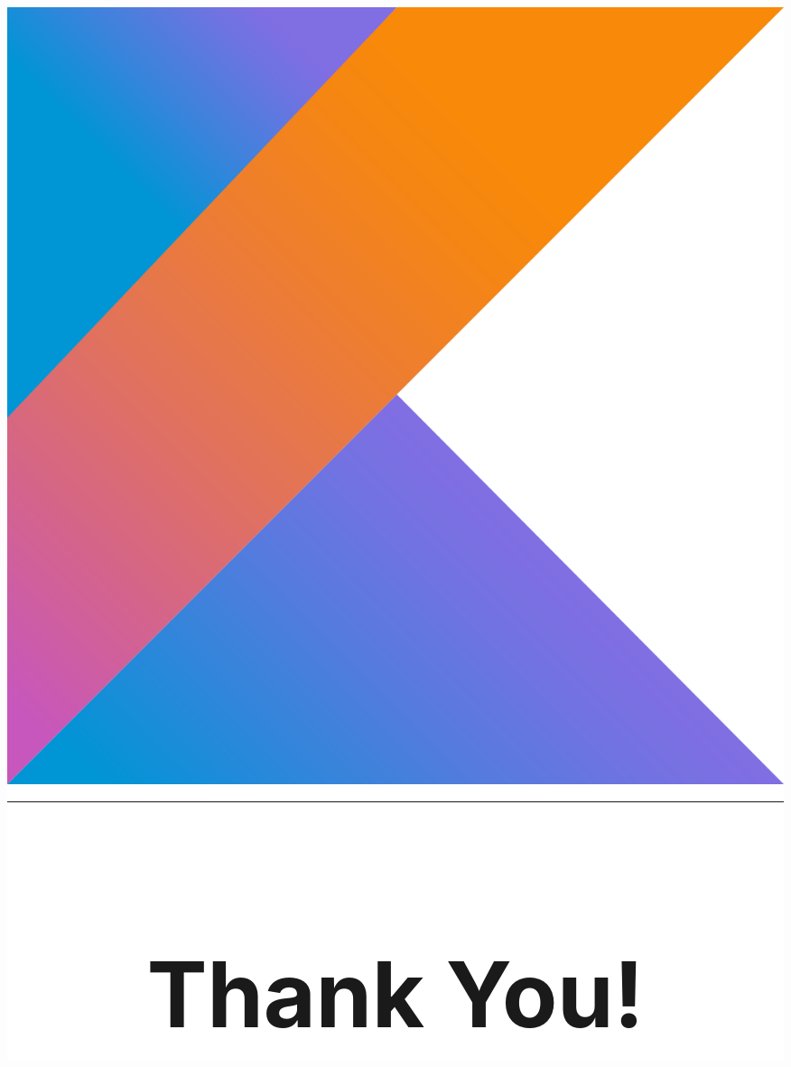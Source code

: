 <img src="kotlin-logo.png" />

---

<style scoped>
 h1 { text-align: center; font-size: 100px; }
</style>

# Thank You!
